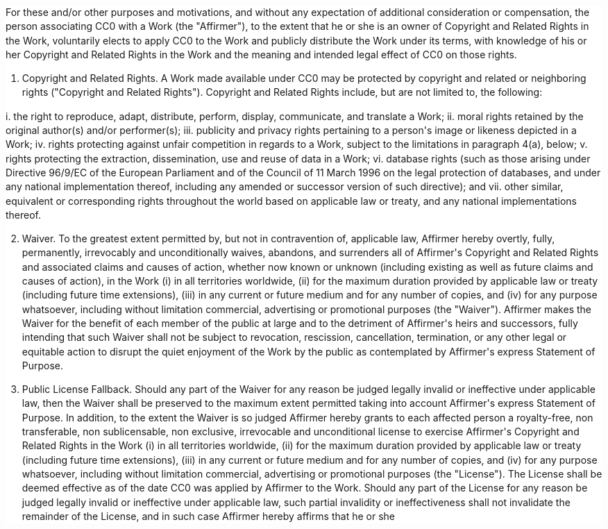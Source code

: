 For these and/or other purposes and motivations, and without any
expectation of additional consideration or compensation, the person
associating CC0 with a Work (the &quot;Affirmer&quot;), to the extent that he or she
is an owner of Copyright and Related Rights in the Work, voluntarily
elects to apply CC0 to the Work and publicly distribute the Work under its
terms, with knowledge of his or her Copyright and Related Rights in the
Work and the meaning and intended legal effect of CC0 on those rights.

1. Copyright and Related Rights. A Work made available under CC0 may be
protected by copyright and related or neighboring rights (&quot;Copyright and
Related Rights&quot;). Copyright and Related Rights include, but are not
limited to, the following:

  i. the right to reproduce, adapt, distribute, perform, display,
     communicate, and translate a Work;
 ii. moral rights retained by the original author(s) and/or performer(s);
iii. publicity and privacy rights pertaining to a person&#x27;s image or
     likeness depicted in a Work;
 iv. rights protecting against unfair competition in regards to a Work,
     subject to the limitations in paragraph 4(a), below;
  v. rights protecting the extraction, dissemination, use and reuse of data
     in a Work;
 vi. database rights (such as those arising under Directive 96/9/EC of the
     European Parliament and of the Council of 11 March 1996 on the legal
     protection of databases, and under any national implementation
     thereof, including any amended or successor version of such
     directive); and
vii. other similar, equivalent or corresponding rights throughout the
     world based on applicable law or treaty, and any national
     implementations thereof.

2. Waiver. To the greatest extent permitted by, but not in contravention
of, applicable law, Affirmer hereby overtly, fully, permanently,
irrevocably and unconditionally waives, abandons, and surrenders all of
Affirmer&#x27;s Copyright and Related Rights and associated claims and causes
of action, whether now known or unknown (including existing as well as
future claims and causes of action), in the Work (i) in all territories
worldwide, (ii) for the maximum duration provided by applicable law or
treaty (including future time extensions), (iii) in any current or future
medium and for any number of copies, and (iv) for any purpose whatsoever,
including without limitation commercial, advertising or promotional
purposes (the &quot;Waiver&quot;). Affirmer makes the Waiver for the benefit of each
member of the public at large and to the detriment of Affirmer&#x27;s heirs and
successors, fully intending that such Waiver shall not be subject to
revocation, rescission, cancellation, termination, or any other legal or
equitable action to disrupt the quiet enjoyment of the Work by the public
as contemplated by Affirmer&#x27;s express Statement of Purpose.

3. Public License Fallback. Should any part of the Waiver for any reason
be judged legally invalid or ineffective under applicable law, then the
Waiver shall be preserved to the maximum extent permitted taking into
account Affirmer&#x27;s express Statement of Purpose. In addition, to the
extent the Waiver is so judged Affirmer hereby grants to each affected
person a royalty-free, non transferable, non sublicensable, non exclusive,
irrevocable and unconditional license to exercise Affirmer&#x27;s Copyright and
Related Rights in the Work (i) in all territories worldwide, (ii) for the
maximum duration provided by applicable law or treaty (including future
time extensions), (iii) in any current or future medium and for any number
of copies, and (iv) for any purpose whatsoever, including without
limitation commercial, advertising or promotional purposes (the
&quot;License&quot;). The License shall be deemed effective as of the date CC0 was
applied by Affirmer to the Work. Should any part of the License for any
reason be judged legally invalid or ineffective under applicable law, such
partial invalidity or ineffectiveness shall not invalidate the remainder
of the License, and in such case Affirmer hereby affirms that he or she